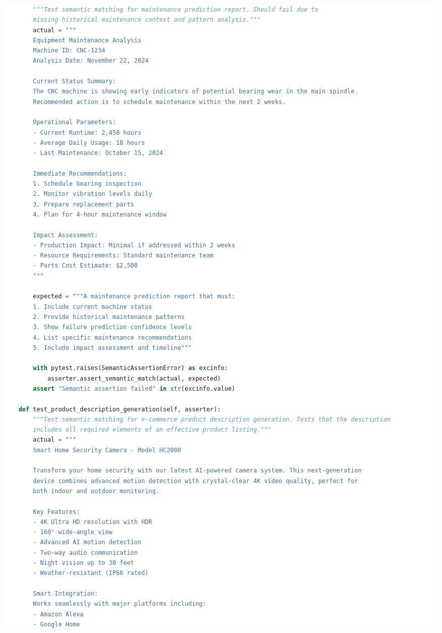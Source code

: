 ```python
        """Test semantic matching for maintenance prediction report. Should fail due to
        missing historical maintenance context and pattern analysis."""
        actual = """
        Equipment Maintenance Analysis
        Machine ID: CNC-1234
        Analysis Date: November 22, 2024

        Current Status Summary:
        The CNC machine is showing early indicators of potential bearing wear in the main spindle.
        Recommended action is to schedule maintenance within the next 2 weeks.

        Operational Parameters:
        - Current Runtime: 2,450 hours
        - Average Daily Usage: 18 hours
        - Last Maintenance: October 15, 2024

        Immediate Recommendations:
        1. Schedule bearing inspection
        2. Monitor vibration levels daily
        3. Prepare replacement parts
        4. Plan for 4-hour maintenance window

        Impact Assessment:
        - Production Impact: Minimal if addressed within 2 weeks
        - Resource Requirements: Standard maintenance team
        - Parts Cost Estimate: $2,500
        """

        expected = """A maintenance prediction report that must:
        1. Include current machine status
        2. Provide historical maintenance patterns
        3. Show failure prediction confidence levels
        4. List specific maintenance recommendations
        5. Include impact assessment and timeline"""

        with pytest.raises(SemanticAssertionError) as excinfo:
            asserter.assert_semantic_match(actual, expected)
        assert "Semantic assertion failed" in str(excinfo.value)

    def test_product_description_generation(self, asserter):
        """Test semantic matching for e-commerce product description generation. Tests that the description
        includes all required elements of an effective product listing."""
        actual = """
        Smart Home Security Camera - Model HC2000

        Transform your home security with our latest AI-powered camera system. This next-generation 
        device combines advanced motion detection with crystal-clear 4K video quality, perfect for 
        both indoor and outdoor monitoring.

        Key Features:
        - 4K Ultra HD resolution with HDR
        - 160° wide-angle view
        - Advanced AI motion detection
        - Two-way audio communication
        - Night vision up to 30 feet
        - Weather-resistant (IP66 rated)

        Smart Integration:
        Works seamlessly with major platforms including:
        - Amazon Alexa
        - Google Home
```